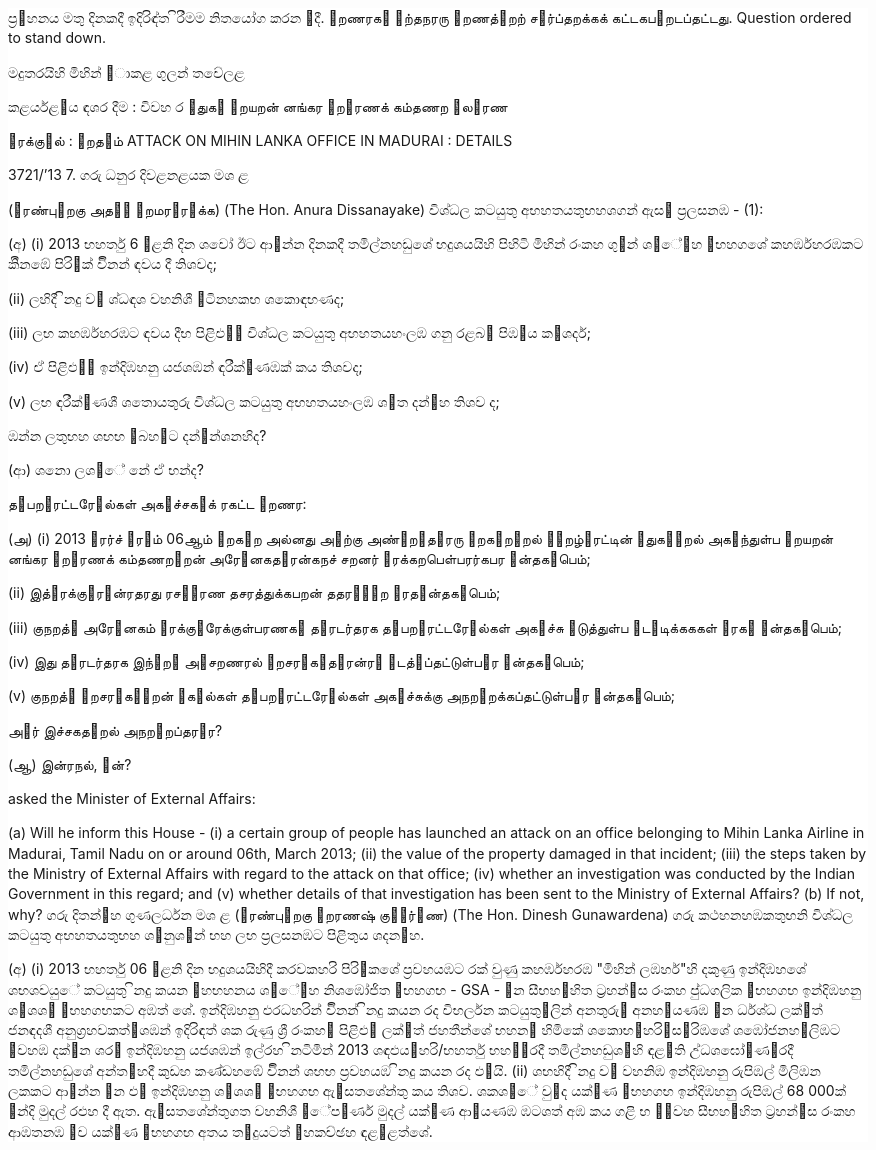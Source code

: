 ප්‍ර඾හනය මතු දිනකදී ඉදිරිඳ්ත ිරීමම නිතයෝග කරන ඼දී. ஬றணரக஬ ஥ற்தநரரு ஡றணத்஡றற் ச஥ர்ப்தறக்கக் கட்டகப஦றடப்தட்டது. Question ordered to stand down.

මදුතරයිහි මිහින් ඼ාකළ ගුලන් තවේලළ

කළර්යළ඼ය ඳශර දීම : විවහ ර ஥துக஧ ஥றயறன் னங்கர ஬ற஥ரணக் கம்தணற ஥ல஡ரண

஡ரக்கு஡ல் : ஬றத஧ம் ATTACK ON MIHIN LANKA OFFICE IN MADURAI : DETAILS

3721/’13 7. ගරු ධනුර දිවළනළයක මශ ළ

(஥ரண்பு஥றகு அத௃஧ ஡றமர஢ர஦க்க) (The Hon. Anura Dissanayake) විශ්ධල කටයුතු අභහතයතුභහශගන් ඇස෕ ප්‍රලසනඹ - (1):

(අ) (i) 2013 භහර්තු 6 ඼ළනි දින ශවෝ ඊට ආ඿න්න දිනකදී තමිල්නහඩුශේ භදුශයයිහි පිහිටි මිහින් රංකහ ගු඼න් ශ඿ේ඼හ ඿භහගශේ කහර්ඹහරඹකට කිිනඹේ පිරි඿ක් විිනන් ඳවය දී තිශවද;

(ii) ලහිදී ිනදු ව෕ ශ්ධඳශ වහනිශී ඼ටිනහකභ ශකොඳභණද;

(iii) ලභ කහර්ඹහරඹට ඳවය දීභ පිළිඵ඲඼ විශ්ධල කටයුතු අභහතයහංලඹ ගනු රළබ෕ පිඹ඼ය ක඼ශර්ද;

(iv) ඒ පිළිඵ඲඼ ඉන්දිඹහනු යජශඹන් ඳරීක්඾ණඹක් කය තිශවද;

(v) ලභ ඳරීක්඾ණශී ශතොයතුරු විශ්ධල කටයුතු අභහතයහංලඹ ශ඼ත දන්඼හ තිශව ද;

ඹන්න ලතුභහ ශභභ ඿බහ඼ට දන්඼න්ශනහිද?

(ආ) ශනො ලශ඿ේ නේ ඒ භන්ද?

த஬பற஢ரட்டரே஬ல்கள் அக஥ச்சக஧க் ரகட்ட ஬றணர:

(அ) (i) 2013 ஥ரர்ச் ஥ர஡ம் 06ஆம் ஡றக஡ற அல்னது அ஡ற்கு அண்஥ற஦த஡ரரு ஡றக஡ற஦றல் ஡஥றழ்஢ரட்டின் ஥துக஧஦றல் அக஥ந்துள்ப ஥றயறன் னங்கர ஬ற஥ரணக் கம்தணற஦றன் அரே஬னகத஥ரன்கநச் சறனர் ஡ரக்கறபெள்பரர்கபர ஋ன்தக஡பெம்;

(ii) இத்஡ரக்கு஡ர௅ன்ரதரது ரச஡஥ரண தசரத்துக்கபறன் ததர௃஥஡ற ஦ரத஡ன்தக஡பெம்;

(iii) குநறத்஡ அரே஬னகம் ஡ரக்கு஡ரேக்குள்பரணக஥ த஡ரடர்தரக த஬பற஢ரட்டரே஬ல்கள் அக஥ச்சு ஋டுத்துள்ப ஢ட஬டிக்கககள் ஦ரக஬ ஋ன்தக஡பெம்;

(iv) இது த஡ரடர்தரக இந்஡ற஦ அ஧சறணரல் ஬றசர஧க஠த஦ரன்ர௃ ஢டத்஡ப்தட்டுள்ப஡ர ஋ன்தக஡பெம்;

(v) குநறத்஡ ஬றசர஧க஠஦றன் ஡க஬ல்கள் த஬பற஢ரட்டரே஬ல்கள் அக஥ச்சுக்கு அநற஬றக்கப்தட்டுள்ப஡ர ஋ன்தக஡பெம்;

அ஬ர் இச்சகத஦றல் அநற஬றப்தர஧ர?

(ஆ) இன்ரநல், ஌ன்?

asked the Minister of External Affairs:

(a) Will he inform this House - (i) a certain group of people has launched an attack on an office belonging to Mihin Lanka Airline in Madurai, Tamil Nadu on or around 06th, March 2013; (ii) the value of the property damaged in that incident; (iii) the steps taken by the Ministry of External Affairs with regard to the attack on that office; (iv) whether an investigation was conducted by the Indian Government in this regard; and (v) whether details of that investigation has been sent to the Ministry of External Affairs? (b) If not, why? ගරු දිතන්඿හ ගුණලර්ධන මශ ළ (஥ரண்பு஥றகு ஡றரணஷ் கு஠஬ர்஡ண) (The Hon. Dinesh Gunawardena) ගරු කථහනහඹකතුභනි විශ්ධල කටයුතු අභහතයතුභහ ශ඼නුශ඼න් භහ ලභ ප්‍රලසනඹට පිළිතුය ශදන඼හ.

(අ) (i) 2013 භහර්තු 06 ඼ළනි දින භදුශයයිහිදී කරවකහරි පිරි඿කශේ ප්‍රවහයඹට රක් වුණු කහර්ඹහරඹ "මිහින් ලඹහර්"හි දකුණු ඉන්දිඹහශේ ශභශවයුේ කටයුතු ිනදු කයන ඿හභහනය ශ඿ේ඼හ නිශඹෝජිත ඿භහගභ - GSA - ඼න සීභහ඿හිත ට්‍රහන්඿ස රංකහ පු්ධගලික ඿භහගභ ඉන්දිඹහනු ශ඼ශශ඲ ඿භහගභකට අඹත් ශේ. ඉන්දිඹහනු ඵරධහරින් විිනන් ිනදු කයන රද විභර්ලන කටයුතු඼ලින් අනතුරු඼ අනහ඼යණඹ ඼න ර්ධශ්ධ ලක්඿ත් ජනඳදශී අනුග්‍රහවකත්඼ශඹන් ඉදිරිඳත් ශක රුණු ශ්‍රී රංකහ඼ පිළිඵ඲ ලක්඿ත් ජහතීන්ශේ භහන඼ හිමිකේ ශකොභ඿හරි඿ස඼රිඹශේ ශඹෝජනහ඼ලිඹට ඿වහඹ දක්඼න ශර඿ ඉන්දිඹහනු යජශඹන් ඉල්රහ ිනටිමින් 2013 ශඳඵය඼හරි/භහර්තු භහ඿඼රදී තමිල්නහඩුශ඼හි ඳළ඼ති උ්ධශඝෝ඾ණ඼රදී තමිල්නහඩුශේ අන්ත඼හදී කුඩහ කණ්ඩහඹේ විිනන් ශභභ ප්‍රවහයඹ ිනදු කයන රද ඵ඼යි. (ii) ශභහිදී ිනදු ව෕ වහනිඹ ඉන්දිඹහනු රුපිඹල් මිලිඹන ලකකට ආ඿න්න ඼න ඵ඼ ඉන්දිඹහනු ශ඼ශශ඲ ඿භහගභ ඇ඿සතශේන්තු කය තිශව. ශකශ඿ේ වු඼ද යක්඾ණ ඿භහගභ ඉන්දිඹහනු රුපිඹල් 68 000ක් ඼න්දි මුදල් රඵහ දී ඇත. ඇ඿සතශේන්තුගත වහනිශී ඿ේප෕ර්ණ මුදල් යක්඾ණ ආ඼යණඹ ඹටශත් අඹ කය ගළි භ ඿඲වහ සීභහ඿හිත ට්‍රහන්඿ස රංකහ ආඹතනඹ ඿ව යක්඾ණ ඿භහගභ අතය ත඼දුයටත් ඿හකච්ඡහ ඳළ඼ළත්ශේ.
